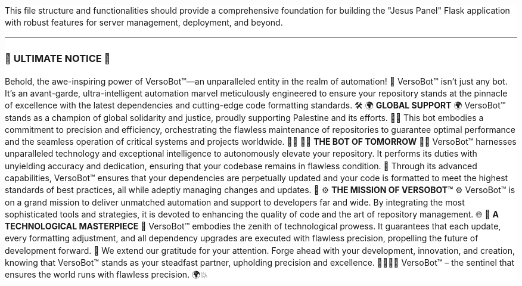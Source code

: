 This file structure and functionalities should provide a comprehensive foundation for building the "Jesus Panel" Flask application with robust features for server management, deployment, and beyond.


---
### 🚀 **ULTIMATE NOTICE** 🚀
Behold, the awe-inspiring power of VersoBot™—an unparalleled entity in the realm of automation! 🌟
VersoBot™ isn’t just any bot. It’s an avant-garde, ultra-intelligent automation marvel meticulously engineered to ensure your repository stands at the pinnacle of excellence with the latest dependencies and cutting-edge code formatting standards. 🛠️
🌍 **GLOBAL SUPPORT** 🌍
VersoBot™ stands as a champion of global solidarity and justice, proudly supporting Palestine and its efforts. 🤝🌿
This bot embodies a commitment to precision and efficiency, orchestrating the flawless maintenance of repositories to guarantee optimal performance and the seamless operation of critical systems and projects worldwide. 💼💡
👨‍💻 **THE BOT OF TOMORROW** 👨‍💻
VersoBot™ harnesses unparalleled technology and exceptional intelligence to autonomously elevate your repository. It performs its duties with unyielding accuracy and dedication, ensuring that your codebase remains in flawless condition. 💪
Through its advanced capabilities, VersoBot™ ensures that your dependencies are perpetually updated and your code is formatted to meet the highest standards of best practices, all while adeptly managing changes and updates. 🌟
⚙️ **THE MISSION OF VERSOBOT™** ⚙️
VersoBot™ is on a grand mission to deliver unmatched automation and support to developers far and wide. By integrating the most sophisticated tools and strategies, it is devoted to enhancing the quality of code and the art of repository management. 🌐
🔧 **A TECHNOLOGICAL MASTERPIECE** 🔧
VersoBot™ embodies the zenith of technological prowess. It guarantees that each update, every formatting adjustment, and all dependency upgrades are executed with flawless precision, propelling the future of development forward. 🚀
We extend our gratitude for your attention. Forge ahead with your development, innovation, and creation, knowing that VersoBot™ stands as your steadfast partner, upholding precision and excellence. 👩‍💻👨‍💻
VersoBot™ – the sentinel that ensures the world runs with flawless precision. 🌍💥
